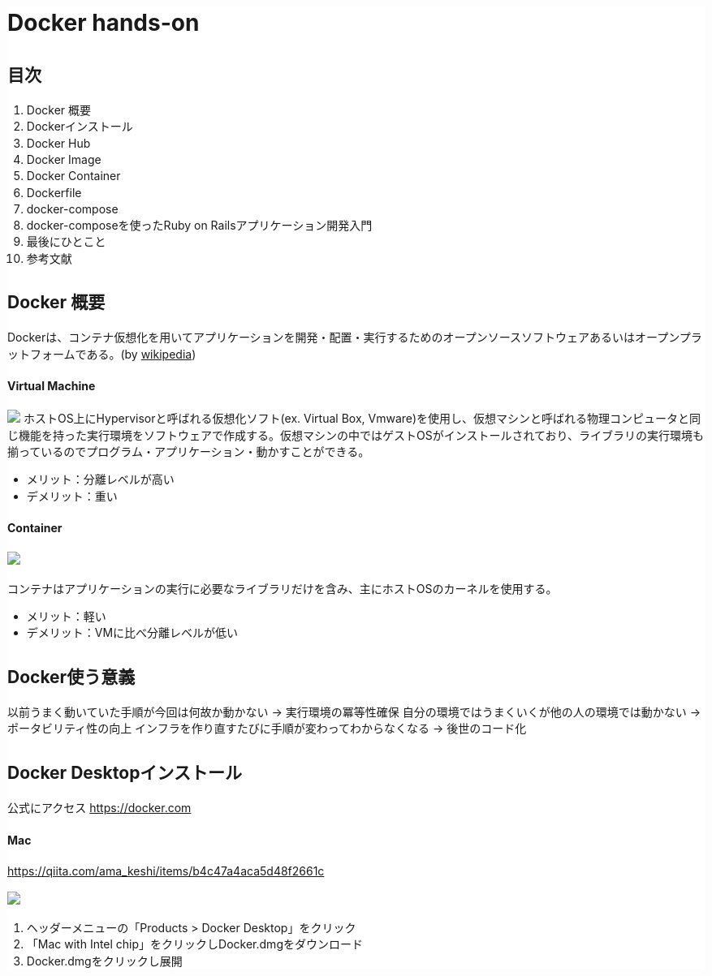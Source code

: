 # Docker hands-on

## 目次
1. Docker 概要
2. Dockerインストール
3. Docker Hub
4. Docker Image
5. Docker Container
6. Dockerfile
7. docker-compose
8. docker-composeを使ったRuby on Railsアプリケーション開発入門
9. 最後にひとこと
10. 参考文献

## Docker 概要
Dockerは、コンテナ仮想化を用いてアプリケーションを開発・配置・実行するためのオープンソースソフトウェアあるいはオープンプラットフォームである。(by [wikipedia](https://ja.wikipedia.org/wiki/Docker))

#### Virtual Machine
![](https://i.imgur.com/dvc3ttZ.png)
ホストOS上にHypervisorと呼ばれる仮想化ソフト(ex. Virtual Box, Vmware)を使用し、仮想マシンと呼ばれる物理コンピュータと同じ機能を持った実行環境をソフトウェアで作成する。仮想マシンの中ではゲストOSがインストールされており、ライブラリの実行環境も揃っているのでプログラム・アプリケーション・動かすことができる。
- メリット：分離レベルが高い
- デメリット：重い

#### Container
![](https://i.imgur.com/vYZVCCW.png)

コンテナはアプリケーションの実行に必要なライブラリだけを含み、主にホストOSのカーネルを使用する。
- メリット：軽い
- デメリット：VMに比べ分離レベルが低い

## Docker使う意義
以前うまく動いていた手順が今回は何故か動かない → 実行環境の冪等性確保
自分の環境ではうまくいくが他の人の環境では動かない → ポータビリティ性の向上
インフラを作り直すたびに手順が変わってわからなくなる → 後世のコード化

## Docker Desktopインストール

公式にアクセス
https://docker.com
#### Mac
https://qiita.com/ama_keshi/items/b4c47a4aca5d48f2661c

![](https://i.imgur.com/K23cUjV.png)

1. ヘッダーメニューの「Products > Docker Desktop」をクリック
2. 「Mac with Intel chip」をクリックしDocker.dmgをダウンロード
3. Docker.dmgをクリックし展開
